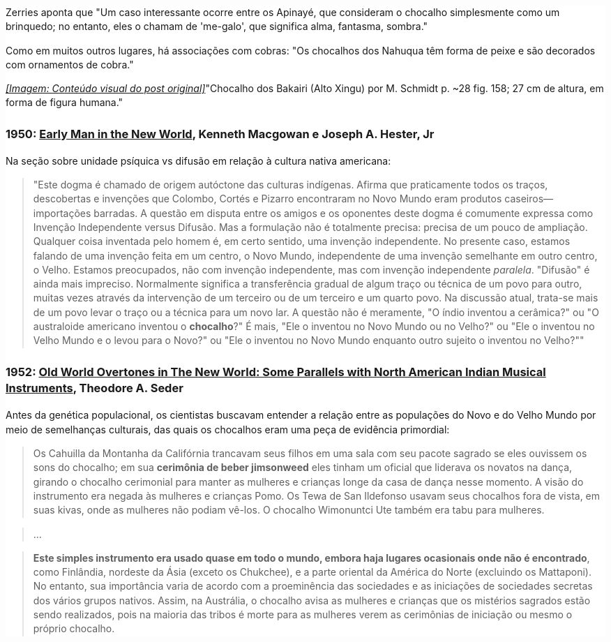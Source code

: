 Zerries aponta que "Um caso interessante ocorre entre os Apinayé, que consideram o chocalho simplesmente como um brinquedo; no entanto, eles o chamam de 'me-galo', que significa alma, fantasma, sombra."

Como em muitos outros lugares, há associações com cobras: "Os chocalhos dos Nahuqua têm forma de peixe e são decorados com ornamentos de cobra."

[*[Imagem: Conteúdo visual do post original]*](https://substackcdn.com/image/fetch/$s_!Za3I!,f_auto,q_auto:good,fl_progressive:steep/https%3A%2F%2Fsubstack-post-media.s3.amazonaws.com%2Fpublic%2Fimages%2Fb269aa5f-18a0-4e7e-998a-ec93d764099c_1568x328.png)"Chocalho dos Bakairi (Alto Xingu) por M. Schmidt p. ~28 fig. 158; 27 cm de altura, em forma de figura humana."

### 1950: [Early Man in the New World](https://www.gutenberg.org/files/55434/55434-h/55434-h.htm#fr_10_1), Kenneth Macgowan e Joseph A. Hester, Jr

Na seção sobre unidade psíquica vs difusão em relação à cultura nativa americana:

> "Este dogma é chamado de origem autóctone das culturas indígenas. Afirma que praticamente todos os traços, descobertas e invenções que Colombo, Cortés e Pizarro encontraram no Novo Mundo eram produtos caseiros—importações barradas. A questão em disputa entre os amigos e os oponentes deste dogma é comumente expressa como Invenção Independente versus Difusão. Mas a formulação não é totalmente precisa: precisa de um pouco de ampliação. Qualquer coisa inventada pelo homem é, em certo sentido, uma invenção independente. No presente caso, estamos falando de uma invenção feita em um centro, o Novo Mundo, independente de uma invenção semelhante em outro centro, o Velho. Estamos preocupados, não com invenção independente, mas com invenção independente _paralela_. "Difusão" é ainda mais impreciso. Normalmente significa a transferência gradual de algum traço ou técnica de um povo para outro, muitas vezes através da intervenção de um terceiro ou de um terceiro e um quarto povo. Na discussão atual, trata-se mais de um povo levar o traço ou a técnica para um novo lar. A questão não é meramente, "O índio inventou a cerâmica?" ou "O australoide americano inventou o **chocalho**?" É mais, "Ele o inventou no Novo Mundo ou no Velho?" ou "Ele o inventou no Velho Mundo e o levou para o Novo?" ou "Ele o inventou no Novo Mundo enquanto outro sujeito o inventou no Velho?""

### 1952: [Old World Overtones in The New World: Some Parallels with North American Indian Musical Instruments](https://www.penn.museum/documents/publications/bulletin/16-4/old_world_overtones.pdf), Theodore A. Seder

Antes da genética populacional, os cientistas buscavam entender a relação entre as populações do Novo e do Velho Mundo por meio de semelhanças culturais, das quais os chocalhos eram uma peça de evidência primordial:

> Os Cahuilla da Montanha da Califórnia trancavam seus filhos em uma sala com seu pacote sagrado se eles ouvissem os sons do chocalho; em sua **cerimônia de beber jimsonweed** eles tinham um oficial que liderava os novatos na dança, girando o chocalho cerimonial para manter as mulheres e crianças longe da casa de dança nesse momento. A visão do instrumento era negada às mulheres e crianças Pomo. Os Tewa de San Ildefonso usavam seus chocalhos fora de vista, em suas kivas, onde as mulheres não podiam vê-los. O chocalho Wimonuntci Ute também era tabu para mulheres.

> …

> **Este simples instrumento era usado quase em todo o mundo, embora haja lugares ocasionais onde não é encontrado**, como Finlândia, nordeste da Ásia (exceto os Chukchee), e a parte oriental da América do Norte (excluindo os Mattaponi). No entanto, sua importância varia de acordo com a proeminência das sociedades e as iniciações de sociedades secretas dos vários grupos nativos. Assim, na Austrália, o chocalho avisa as mulheres e crianças que os mistérios sagrados estão sendo realizados, pois na maioria das tribos é morte para as mulheres verem as cerimônias de iniciação ou mesmo o próprio chocalho.
